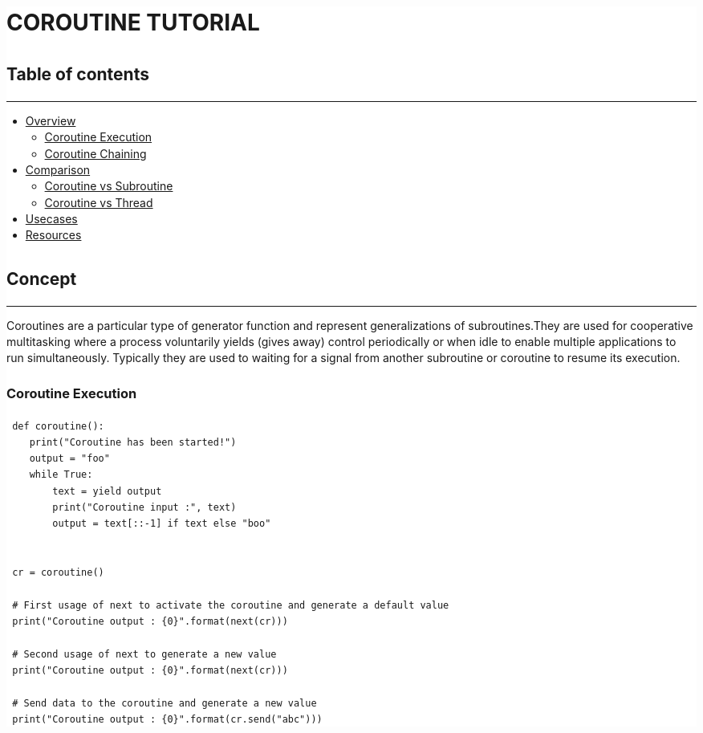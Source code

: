 # COROUTINE TUTORIAL

## Table of contents
____________________________________________________________________________________________________

* [Overview](#overview)
  * [Coroutine Execution](#coroutine-syntax)
  * [Coroutine Chaining](#coroutine-chaining)
* [Comparison](#python-coroutine)
   * [Coroutine vs Subroutine](#coroutine-vs-subroutine)
   * [Coroutine vs Thread](#coroutine-vs-thread)
* [Usecases](#usecases)
* [Resources](#resources)


## Concept
____________________________________________________________________________________________________

Coroutines are a particular type of generator function and represent generalizations of 
subroutines.They are used for cooperative multitasking where a process voluntarily yields (gives 
away) control periodically or when idle to enable multiple applications to run simultaneously.
 Typically they are used to waiting for a signal from another subroutine or coroutine to resume 
its execution.


### Coroutine Execution

     def coroutine():
        print("Coroutine has been started!")
        output = "foo"
        while True:
            text = yield output
            print("Coroutine input :", text)
            output = text[::-1] if text else "boo"
     
     
     cr = coroutine()

     # First usage of next to activate the coroutine and generate a default value
     print("Coroutine оutput : {0}".format(next(cr)))
     
     # Second usage of next to generate a new value
     print("Coroutine оutput : {0}".format(next(cr)))

     # Send data to the coroutine and generate a new value
     print("Coroutine оutput : {0}".format(cr.send("abc"))) 
